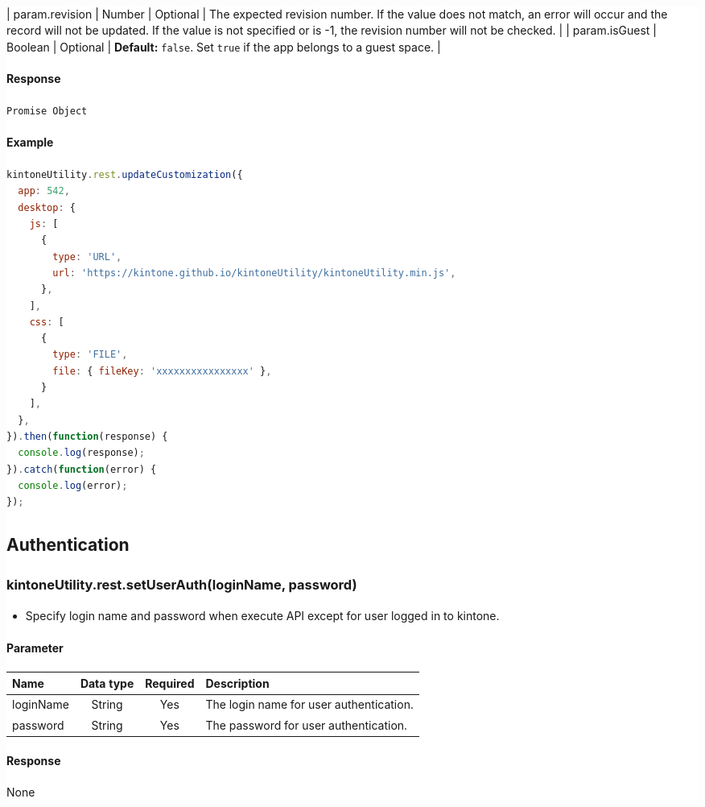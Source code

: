 | param.revision                    |   Number  | Optional | The expected revision number. If the value does not match, an error will occur and the record will not be updated. If the value is not specified or is -1, the revision number will not be checked. |
| param.isGuest                     |  Boolean  | Optional | **Default:** `false`. Set `true` if the app belongs to a guest space.                                                                                                                               |

#### Response

    Promise Object

#### Example

```js
kintoneUtility.rest.updateCustomization({
  app: 542,
  desktop: {
    js: [
      {
        type: 'URL',
        url: 'https://kintone.github.io/kintoneUtility/kintoneUtility.min.js',
      },
    ],
    css: [
      {
        type: 'FILE',
        file: { fileKey: 'xxxxxxxxxxxxxxxx' },
      }
    ],
  },
}).then(function(response) {
  console.log(response);
}).catch(function(error) {
  console.log(error);
});
```

## Authentication

### <a name="setUserAuth"> kintoneUtility.rest.setUserAuth(loginName, password)

-   Specify login name and password when execute API except for user logged in to kintone.

#### Parameter

| Name      | Data type | Required | Description                             |
| :-------- | :-------: | :------: | :-------------------------------------- |
| loginName |   String  |    Yes   | The login name for user authentication. |
| password  |   String  |    Yes   | The password for user authentication.   |

#### Response

None
